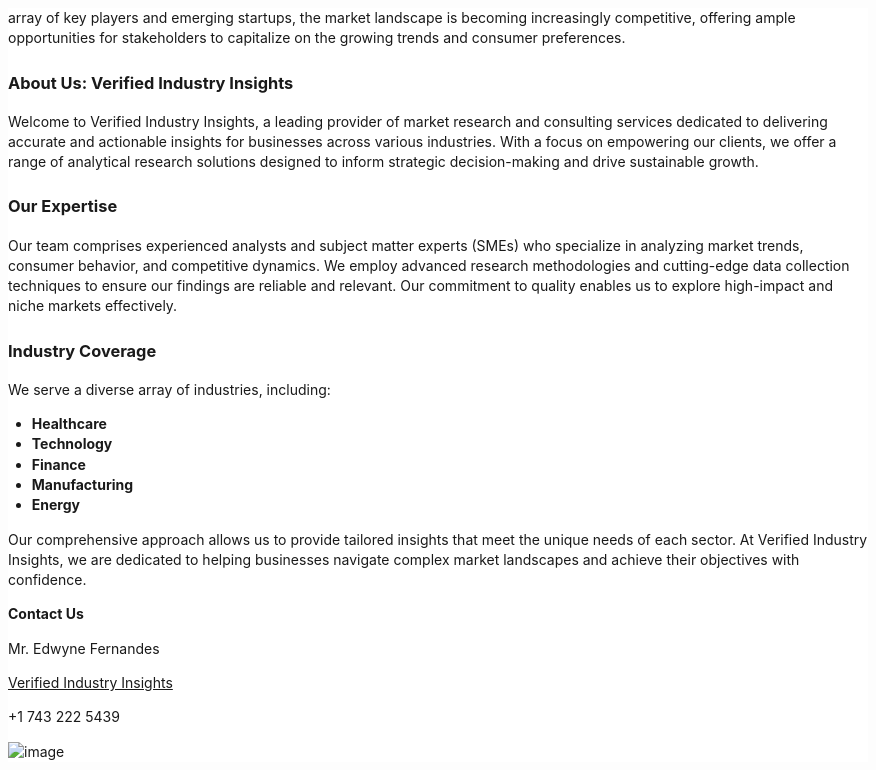 array of key players and emerging startups, the market landscape is becoming increasingly competitive, offering ample opportunities for stakeholders to capitalize on the growing trends and consumer preferences.</p><h3>About Us: Verified Industry Insights</h3><p>Welcome to Verified Industry Insights, a leading provider of market research and consulting services dedicated to delivering accurate and actionable insights for businesses across various industries. With a focus on empowering our clients, we offer a range of analytical research solutions designed to inform strategic decision-making and drive sustainable growth.</p><h3>Our Expertise</h3><p>Our team comprises experienced analysts and subject matter experts (SMEs) who specialize in analyzing market trends, consumer behavior, and competitive dynamics. We employ advanced research methodologies and cutting-edge data collection techniques to ensure our findings are reliable and relevant. Our commitment to quality enables us to explore high-impact and niche markets effectively.</p><h3>Industry Coverage</h3><p>We serve a diverse array of industries, including:</p><ul><li><strong>Healthcare</strong></li><li><strong>Technology</strong></li><li><strong>Finance</strong></li><li><strong>Manufacturing</strong></li><li><strong>Energy</strong></li></ul><p>Our comprehensive approach allows us to provide tailored insights that meet the unique needs of each sector. At Verified Industry Insights, we are dedicated to helping businesses navigate complex market landscapes and achieve their objectives with confidence.</p><p><strong>Contact Us</strong></p><p>Mr. Edwyne Fernandes</p><p><a href="https://www.verifiedindustryinsights.com/">Verified Industry Insights</a></p><p>+1 743 222 5439</p>
![image](https://github.com/user-attachments/assets/57e3275e-7e59-40ed-b337-76bd9134b3b1)
